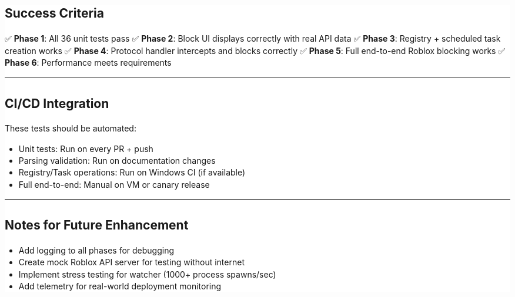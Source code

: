 
## Success Criteria

✅ **Phase 1**: All 36 unit tests pass
✅ **Phase 2**: Block UI displays correctly with real API data
✅ **Phase 3**: Registry + scheduled task creation works
✅ **Phase 4**: Protocol handler intercepts and blocks correctly
✅ **Phase 5**: Full end-to-end Roblox blocking works
✅ **Phase 6**: Performance meets requirements

---

## CI/CD Integration

These tests should be automated:
- Unit tests: Run on every PR + push
- Parsing validation: Run on documentation changes
- Registry/Task operations: Run on Windows CI (if available)
- Full end-to-end: Manual on VM or canary release

---

## Notes for Future Enhancement

- Add logging to all phases for debugging
- Create mock Roblox API server for testing without internet
- Implement stress testing for watcher (1000+ process spawns/sec)
- Add telemetry for real-world deployment monitoring

